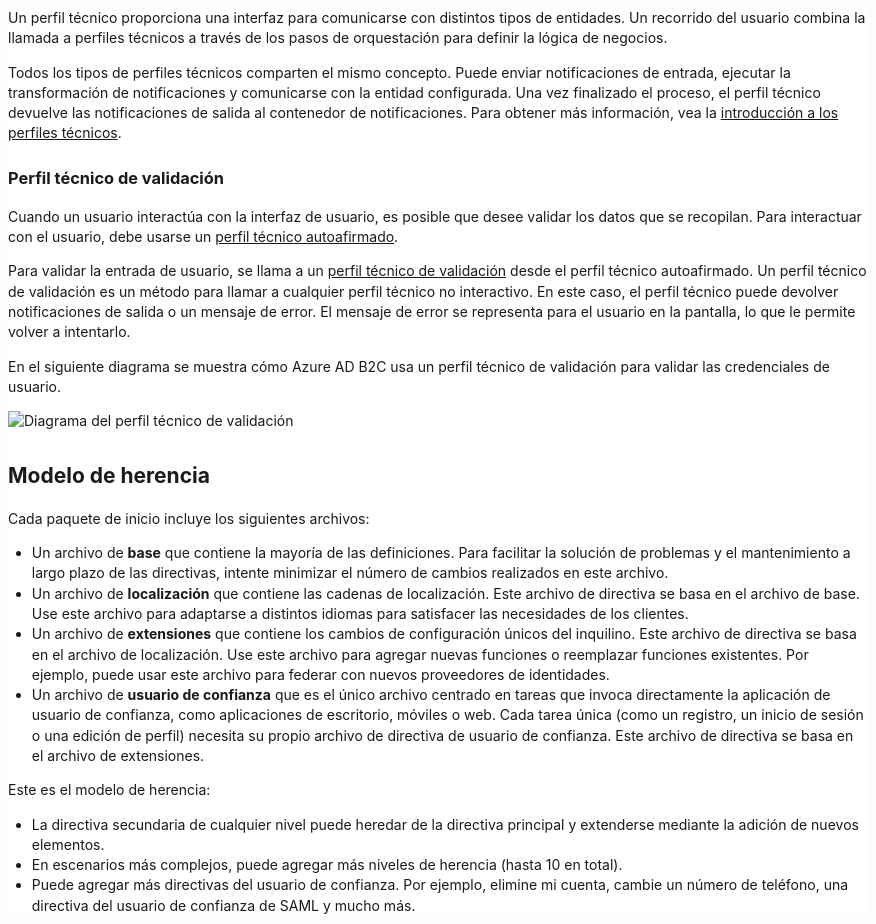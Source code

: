 Un perfil técnico proporciona una interfaz para comunicarse con distintos tipos de entidades. Un recorrido del usuario combina la llamada a perfiles técnicos a través de los pasos de orquestación para definir la lógica de negocios.

Todos los tipos de perfiles técnicos comparten el mismo concepto. Puede enviar notificaciones de entrada, ejecutar la transformación de notificaciones y comunicarse con la entidad configurada. Una vez finalizado el proceso, el perfil técnico devuelve las notificaciones de salida al contenedor de notificaciones. Para obtener más información, vea la [introducción a los perfiles técnicos](technicalprofiles.md).

### <a name="validation-technical-profile"></a>Perfil técnico de validación

Cuando un usuario interactúa con la interfaz de usuario, es posible que desee validar los datos que se recopilan. Para interactuar con el usuario, debe usarse un [perfil técnico autoafirmado](self-asserted-technical-profile.md).

Para validar la entrada de usuario, se llama a un [perfil técnico de validación](validation-technical-profile.md) desde el perfil técnico autoafirmado. Un perfil técnico de validación es un método para llamar a cualquier perfil técnico no interactivo. En este caso, el perfil técnico puede devolver notificaciones de salida o un mensaje de error. El mensaje de error se representa para el usuario en la pantalla, lo que le permite volver a intentarlo.

En el siguiente diagrama se muestra cómo Azure AD B2C usa un perfil técnico de validación para validar las credenciales de usuario.

![Diagrama del perfil técnico de validación](media/custom-policy-overview/validation-technical-profile.png)

## <a name="inheritance-model"></a>Modelo de herencia

Cada paquete de inicio incluye los siguientes archivos:

- Un archivo de **base** que contiene la mayoría de las definiciones. Para facilitar la solución de problemas y el mantenimiento a largo plazo de las directivas, intente minimizar el número de cambios realizados en este archivo.
- Un archivo de **localización** que contiene las cadenas de localización. Este archivo de directiva se basa en el archivo de base. Use este archivo para adaptarse a distintos idiomas para satisfacer las necesidades de los clientes.
- Un archivo de **extensiones** que contiene los cambios de configuración únicos del inquilino. Este archivo de directiva se basa en el archivo de localización. Use este archivo para agregar nuevas funciones o reemplazar funciones existentes. Por ejemplo, puede usar este archivo para federar con nuevos proveedores de identidades.
- Un archivo de **usuario de confianza** que es el único archivo centrado en tareas que invoca directamente la aplicación de usuario de confianza, como aplicaciones de escritorio, móviles o web. Cada tarea única (como un registro, un inicio de sesión o una edición de perfil) necesita su propio archivo de directiva de usuario de confianza. Este archivo de directiva se basa en el archivo de extensiones.

Este es el modelo de herencia:

- La directiva secundaria de cualquier nivel puede heredar de la directiva principal y extenderse mediante la adición de nuevos elementos.
- En escenarios más complejos, puede agregar más niveles de herencia (hasta 10 en total).
- Puede agregar más directivas del usuario de confianza. Por ejemplo, elimine mi cuenta, cambie un número de teléfono, una directiva del usuario de confianza de SAML y mucho más.
